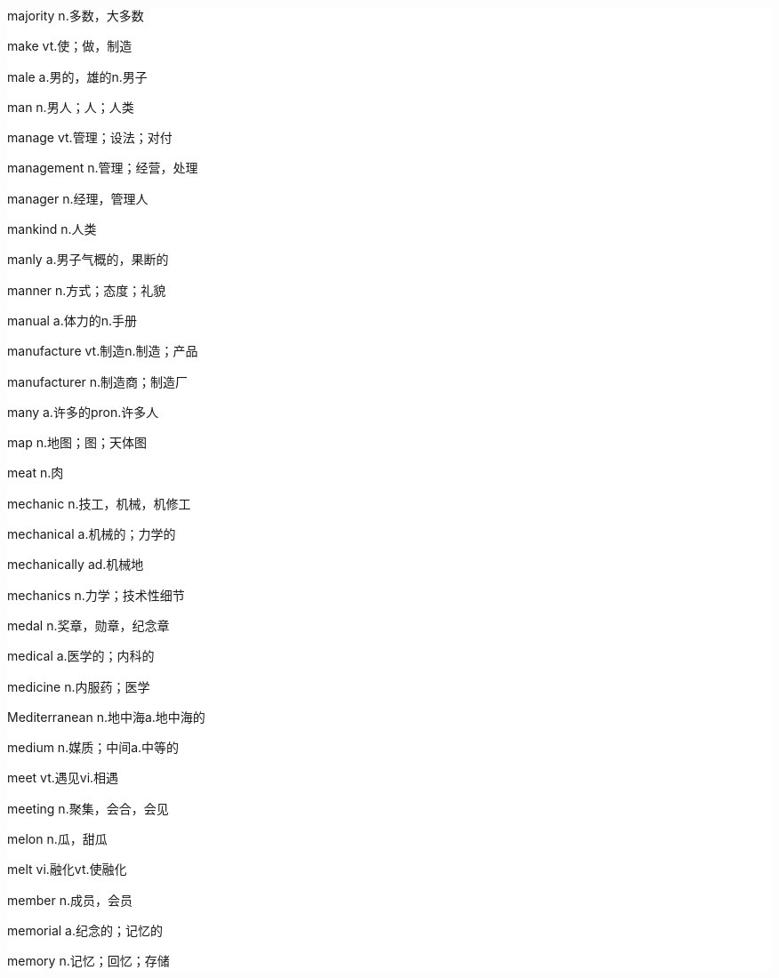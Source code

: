 majority n.多数，大多数

make vt.使；做，制造

male a.男的，雄的n.男子

man n.男人；人；人类

manage vt.管理；设法；对付

management n.管理；经营，处理

manager n.经理，管理人

mankind n.人类

manly a.男子气概的，果断的

manner n.方式；态度；礼貌

manual a.体力的n.手册

manufacture vt.制造n.制造；产品

manufacturer n.制造商；制造厂

many a.许多的pron.许多人

map n.地图；图；天体图

meat n.肉

mechanic n.技工，机械，机修工

mechanical a.机械的；力学的

mechanically ad.机械地

mechanics n.力学；技术性细节

medal n.奖章，勋章，纪念章

medical a.医学的；内科的

medicine n.内服药；医学



Mediterranean n.地中海a.地中海的

medium n.媒质；中间a.中等的

meet vt.遇见vi.相遇

meeting n.聚集，会合，会见

melon n.瓜，甜瓜

melt vi.融化vt.使融化

member n.成员，会员

memorial a.纪念的；记忆的

memory n.记忆；回忆；存储
